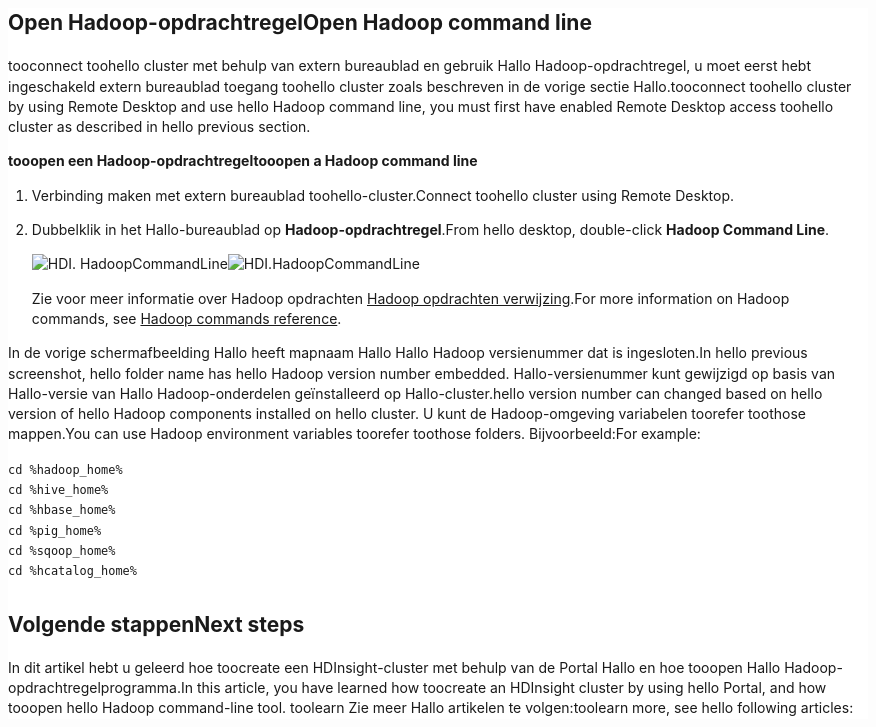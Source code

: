 ## <a name="open-hadoop-command-line"></a><span data-ttu-id="077bd-366">Open Hadoop-opdrachtregel</span><span class="sxs-lookup"><span data-stu-id="077bd-366">Open Hadoop command line</span></span>
<span data-ttu-id="077bd-367">tooconnect toohello cluster met behulp van extern bureaublad en gebruik Hallo Hadoop-opdrachtregel, u moet eerst hebt ingeschakeld extern bureaublad toegang toohello cluster zoals beschreven in de vorige sectie Hallo.</span><span class="sxs-lookup"><span data-stu-id="077bd-367">tooconnect toohello cluster by using Remote Desktop and use hello Hadoop command line, you must first have enabled Remote Desktop access toohello cluster as described in hello previous section.</span></span>

<span data-ttu-id="077bd-368">**tooopen een Hadoop-opdrachtregel**</span><span class="sxs-lookup"><span data-stu-id="077bd-368">**tooopen a Hadoop command line**</span></span>

1. <span data-ttu-id="077bd-369">Verbinding maken met extern bureaublad toohello-cluster.</span><span class="sxs-lookup"><span data-stu-id="077bd-369">Connect toohello cluster using Remote Desktop.</span></span>
2. <span data-ttu-id="077bd-370">Dubbelklik in het Hallo-bureaublad op **Hadoop-opdrachtregel**.</span><span class="sxs-lookup"><span data-stu-id="077bd-370">From hello desktop, double-click **Hadoop Command Line**.</span></span>

    <span data-ttu-id="077bd-371">![HDI. HadoopCommandLine][image-hadoopcommandline]</span><span class="sxs-lookup"><span data-stu-id="077bd-371">![HDI.HadoopCommandLine][image-hadoopcommandline]</span></span>

    <span data-ttu-id="077bd-372">Zie voor meer informatie over Hadoop opdrachten [Hadoop opdrachten verwijzing](http://hadoop.apache.org/docs/current/hadoop-project-dist/hadoop-common/CommandsManual.html).</span><span class="sxs-lookup"><span data-stu-id="077bd-372">For more information on Hadoop commands, see [Hadoop commands reference](http://hadoop.apache.org/docs/current/hadoop-project-dist/hadoop-common/CommandsManual.html).</span></span>

<span data-ttu-id="077bd-373">In de vorige schermafbeelding Hallo heeft mapnaam Hallo Hallo Hadoop versienummer dat is ingesloten.</span><span class="sxs-lookup"><span data-stu-id="077bd-373">In hello previous screenshot, hello folder name has hello Hadoop version number embedded.</span></span> <span data-ttu-id="077bd-374">Hallo-versienummer kunt gewijzigd op basis van Hallo-versie van Hallo Hadoop-onderdelen geïnstalleerd op Hallo-cluster.</span><span class="sxs-lookup"><span data-stu-id="077bd-374">hello version number can changed based on hello version of hello Hadoop components installed on hello cluster.</span></span> <span data-ttu-id="077bd-375">U kunt de Hadoop-omgeving variabelen toorefer toothose mappen.</span><span class="sxs-lookup"><span data-stu-id="077bd-375">You can use Hadoop environment variables toorefer toothose folders.</span></span> <span data-ttu-id="077bd-376">Bijvoorbeeld:</span><span class="sxs-lookup"><span data-stu-id="077bd-376">For example:</span></span>

    cd %hadoop_home%
    cd %hive_home%
    cd %hbase_home%
    cd %pig_home%
    cd %sqoop_home%
    cd %hcatalog_home%

## <a name="next-steps"></a><span data-ttu-id="077bd-377">Volgende stappen</span><span class="sxs-lookup"><span data-stu-id="077bd-377">Next steps</span></span>
<span data-ttu-id="077bd-378">In dit artikel hebt u geleerd hoe toocreate een HDInsight-cluster met behulp van de Portal Hallo en hoe tooopen Hallo Hadoop-opdrachtregelprogramma.</span><span class="sxs-lookup"><span data-stu-id="077bd-378">In this article, you have learned how toocreate an HDInsight cluster by using hello Portal, and how tooopen hello Hadoop command-line tool.</span></span> <span data-ttu-id="077bd-379">toolearn Zie meer Hallo artikelen te volgen:</span><span class="sxs-lookup"><span data-stu-id="077bd-379">toolearn more, see hello following articles:</span></span>


[azure-portal]: https://portal.azure.com
[image-hadoopcommandline]: ./media/hdinsight-administer-use-management-portal/hdinsight-hadoop-command-line.png "Hadoop-opdrachtregel"